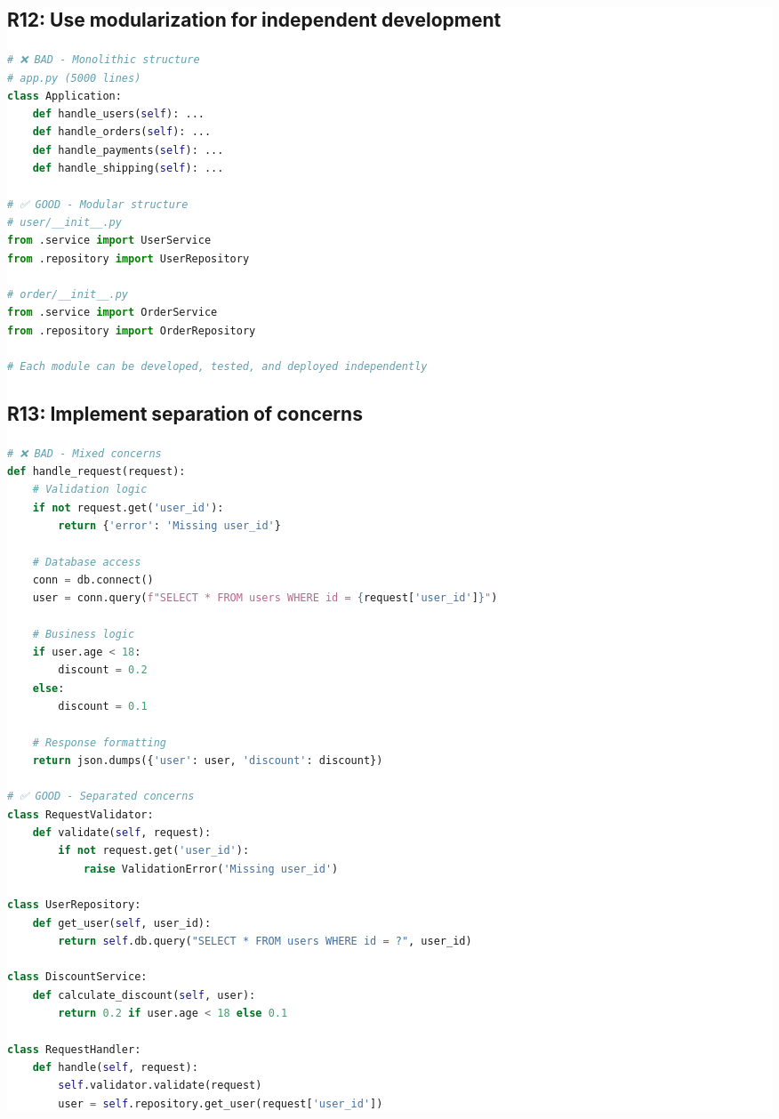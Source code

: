 ## R12: Use modularization for independent development

```python
# ❌ BAD - Monolithic structure
# app.py (5000 lines)
class Application:
    def handle_users(self): ...
    def handle_orders(self): ...
    def handle_payments(self): ...
    def handle_shipping(self): ...

# ✅ GOOD - Modular structure
# user/__init__.py
from .service import UserService
from .repository import UserRepository

# order/__init__.py
from .service import OrderService
from .repository import OrderRepository

# Each module can be developed, tested, and deployed independently
```

## R13: Implement separation of concerns

```python
# ❌ BAD - Mixed concerns
def handle_request(request):
    # Validation logic
    if not request.get('user_id'):
        return {'error': 'Missing user_id'}
    
    # Database access
    conn = db.connect()
    user = conn.query(f"SELECT * FROM users WHERE id = {request['user_id']}")
    
    # Business logic
    if user.age < 18:
        discount = 0.2
    else:
        discount = 0.1
    
    # Response formatting
    return json.dumps({'user': user, 'discount': discount})

# ✅ GOOD - Separated concerns
class RequestValidator:
    def validate(self, request):
        if not request.get('user_id'):
            raise ValidationError('Missing user_id')

class UserRepository:
    def get_user(self, user_id):
        return self.db.query("SELECT * FROM users WHERE id = ?", user_id)

class DiscountService:
    def calculate_discount(self, user):
        return 0.2 if user.age < 18 else 0.1

class RequestHandler:
    def handle(self, request):
        self.validator.validate(request)
        user = self.repository.get_user(request['user_id'])
```